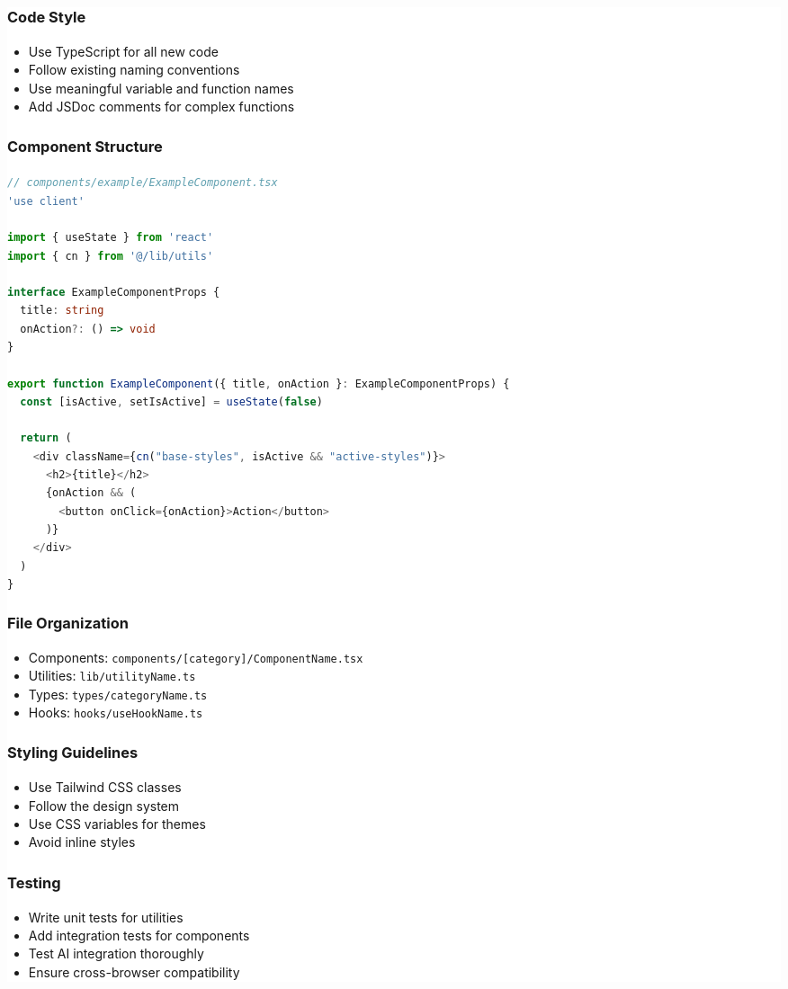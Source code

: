 ### Code Style
- Use TypeScript for all new code
- Follow existing naming conventions
- Use meaningful variable and function names
- Add JSDoc comments for complex functions

### Component Structure
```typescript
// components/example/ExampleComponent.tsx
'use client'

import { useState } from 'react'
import { cn } from '@/lib/utils'

interface ExampleComponentProps {
  title: string
  onAction?: () => void
}

export function ExampleComponent({ title, onAction }: ExampleComponentProps) {
  const [isActive, setIsActive] = useState(false)

  return (
    <div className={cn("base-styles", isActive && "active-styles")}>
      <h2>{title}</h2>
      {onAction && (
        <button onClick={onAction}>Action</button>
      )}
    </div>
  )
}
```

### File Organization
- Components: `components/[category]/ComponentName.tsx`
- Utilities: `lib/utilityName.ts`
- Types: `types/categoryName.ts`
- Hooks: `hooks/useHookName.ts`

### Styling Guidelines
- Use Tailwind CSS classes
- Follow the design system
- Use CSS variables for themes
- Avoid inline styles

### Testing
- Write unit tests for utilities
- Add integration tests for components
- Test AI integration thoroughly
- Ensure cross-browser compatibility
